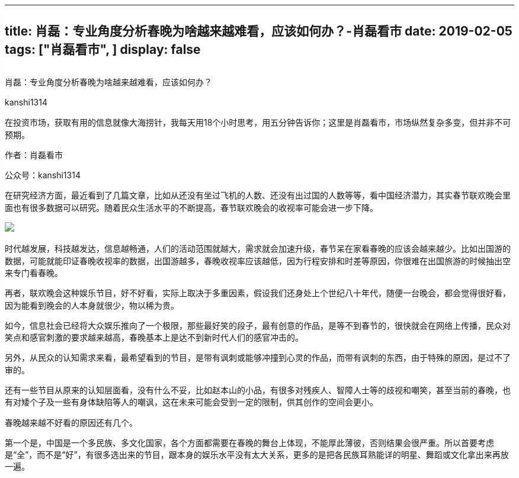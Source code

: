 
---
title:  肖磊：专业角度分析春晚为啥越来越难看，应该如何办？-肖磊看市
date: 2019-02-05
tags: ["肖磊看市", ]
display: false
---


## 



肖磊：专业角度分析春晚为啥越来越难看，应该如何办？




kanshi1314




在投资市场，获取有用的信息就像大海捞针，我每天用18个小时思考，用五分钟告诉你；这里是肖磊看市，市场纵然复杂多变，但并非不可预期。


作者：肖磊看市

公众号：kanshi1314



在研究经济方面，最近看到了几篇文章，比如从还没有坐过飞机的人数、还没有出过国的人数等等，看中国经济潜力，其实春节联欢晚会里面也有很多数据可以研究。随着民众生活水平的不断提高，春节联欢晚会的收视率可能会进一步下降。



<img class="" data-backh="385" data-backw="500" data-before-oversubscription-url="https://mmbiz.qpic.cn/mmbiz_jpg/rIYcHn0KrPTp8zw8S4kLvNOOwaSa79c6lfKFpY4VgISFp8r3zdiaSmzrl1FM1oQmMhNA5KMDVvYMxl3mguVMicSA/0?wx_fmt=jpeg" data-copyright="0" data-oversubscription-url="http://mmbiz.qpic.cn/mmbiz_jpg/rIYcHn0KrPTp8zw8S4kLvNOOwaSa79c65vJLqoliaSvSZ5SwGZibvEutib058fiaWBx8YCWFFPq15dthahDIWrubZQ/0?wx_fmt=jpeg" data-ratio="0.77" data-s="300,640" src="https://mmbiz.qpic.cn/mmbiz_jpg/rIYcHn0KrPTp8zw8S4kLvNOOwaSa79c65vJLqoliaSvSZ5SwGZibvEutib058fiaWBx8YCWFFPq15dthahDIWrubZQ/640?wx_fmt=jpeg" data-type="jpeg" data-w="500" style="width: 100%;height: auto;"/>



时代越发展，科技越发达，信息越畅通，人们的活动范围就越大，需求就会加速升级，春节呆在家看春晚的应该会越来越少。比如出国游的数据，可能就能印证春晚收视率的数据，出国游越多，春晚收视率应该越低，因为行程安排和时差等原因，你很难在出国旅游的时候抽出空来专门看春晚。



再者，联欢晚会这种娱乐节目，好不好看，实际上取决于多重因素，假设我们还身处上个世纪八十年代，随便一台晚会，都会觉得很好看，因为能看到晚会的人本身就很少，物以稀为贵。



如今，信息社会已经将大众娱乐推向了一个极限，那些最好笑的段子，最有创意的作品，是等不到春节的，很快就会在网络上传播，民众对笑点和感官刺激的要求越来越高，春晚基本上是达不到新时代人们的感官冲击的。



另外，从民众的认知需求来看，最希望看到的节目，是带有讽刺或能够冲撞到心灵的作品，而带有讽刺的东西，由于特殊的原因，是过不了审的。



还有一些节目从原来的认知层面看，没有什么不妥，比如赵本山的小品，有很多对残疾人、智障人士等的歧视和嘲笑，甚至当前的春晚，也有对矮个子及一些有身体缺陷等人的嘲讽，这在未来可能会受到一定的限制，供其创作的空间会更小。



春晚越来越不好看的原因还有几个。



第一个是，中国是一个多民族、多文化国家，各个方面都需要在春晚的舞台上体现，不能厚此薄彼，否则结果会很严重。所以首要考虑是“全”，而不是“好”，有很多选出来的节目，跟本身的娱乐水平没有太大关系，更多的是把各民族耳熟能详的明星、舞蹈或文化拿出来再放一遍。

